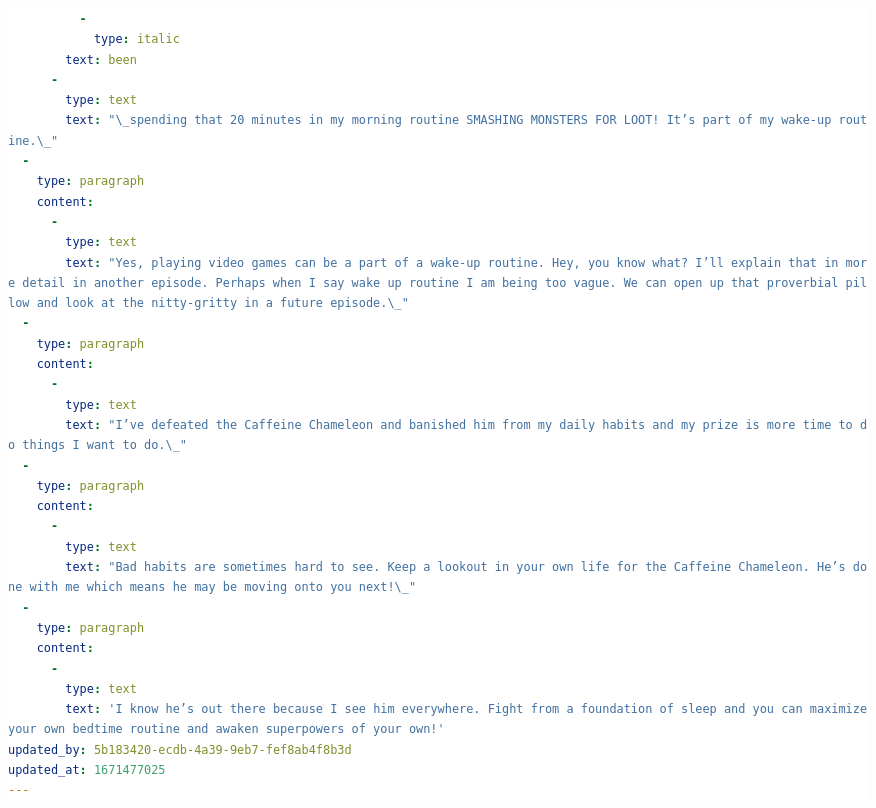 ```yaml
          -
            type: italic
        text: been
      -
        type: text
        text: "\_spending that 20 minutes in my morning routine SMASHING MONSTERS FOR LOOT! It’s part of my wake-up routine.\_"
  -
    type: paragraph
    content:
      -
        type: text
        text: "Yes, playing video games can be a part of a wake-up routine. Hey, you know what? I’ll explain that in more detail in another episode. Perhaps when I say wake up routine I am being too vague. We can open up that proverbial pillow and look at the nitty-gritty in a future episode.\_"
  -
    type: paragraph
    content:
      -
        type: text
        text: "I’ve defeated the Caffeine Chameleon and banished him from my daily habits and my prize is more time to do things I want to do.\_"
  -
    type: paragraph
    content:
      -
        type: text
        text: "Bad habits are sometimes hard to see. Keep a lookout in your own life for the Caffeine Chameleon. He’s done with me which means he may be moving onto you next!\_"
  -
    type: paragraph
    content:
      -
        type: text
        text: 'I know he’s out there because I see him everywhere. Fight from a foundation of sleep and you can maximize your own bedtime routine and awaken superpowers of your own!'
updated_by: 5b183420-ecdb-4a39-9eb7-fef8ab4f8b3d
updated_at: 1671477025
---
```

